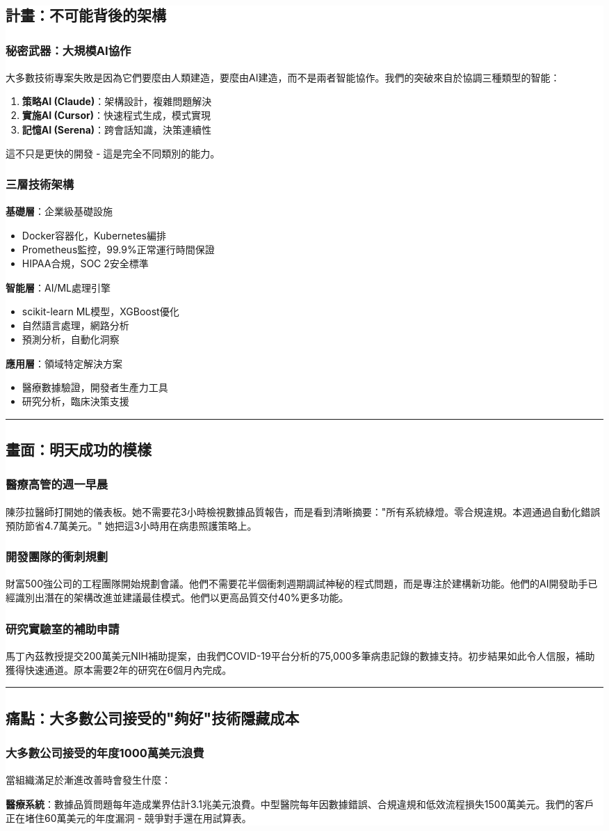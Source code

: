 
## **計畫：不可能背後的架構**

### 秘密武器：大規模AI協作

大多數技術專案失敗是因為它們要麼由人類建造，要麼由AI建造，而不是兩者智能協作。我們的突破來自於協調三種類型的智能：

1. **策略AI (Claude)**：架構設計，複雜問題解決
2. **實施AI (Cursor)**：快速程式生成，模式實現
3. **記憶AI (Serena)**：跨會話知識，決策連續性

這不只是更快的開發 - 這是完全不同類別的能力。

### 三層技術架構

**基礎層**：企業級基礎設施
- Docker容器化，Kubernetes編排
- Prometheus監控，99.9%正常運行時間保證
- HIPAA合規，SOC 2安全標準

**智能層**：AI/ML處理引擎
- scikit-learn ML模型，XGBoost優化
- 自然語言處理，網路分析
- 預測分析，自動化洞察

**應用層**：領域特定解決方案
- 醫療數據驗證，開發者生產力工具
- 研究分析，臨床決策支援

---

## **畫面：明天成功的模樣**

### 醫療高管的週一早晨
陳莎拉醫師打開她的儀表板。她不需要花3小時檢視數據品質報告，而是看到清晰摘要："所有系統綠燈。零合規違規。本週通過自動化錯誤預防節省4.7萬美元。" 她把這3小時用在病患照護策略上。

### 開發團隊的衝刺規劃
財富500強公司的工程團隊開始規劃會議。他們不需要花半個衝刺週期調試神秘的程式問題，而是專注於建構新功能。他們的AI開發助手已經識別出潛在的架構改進並建議最佳模式。他們以更高品質交付40%更多功能。

### 研究實驗室的補助申請
馬丁內茲教授提交200萬美元NIH補助提案，由我們COVID-19平台分析的75,000多筆病患記錄的數據支持。初步結果如此令人信服，補助獲得快速通道。原本需要2年的研究在6個月內完成。

---

## **痛點：大多數公司接受的"夠好"技術隱藏成本**

### 大多數公司接受的年度1000萬美元浪費

當組織滿足於漸進改善時會發生什麼：

**醫療系統**：數據品質問題每年造成業界估計3.1兆美元浪費。中型醫院每年因數據錯誤、合規違規和低效流程損失1500萬美元。我們的客戶正在堵住60萬美元的年度漏洞 - 競爭對手還在用試算表。
